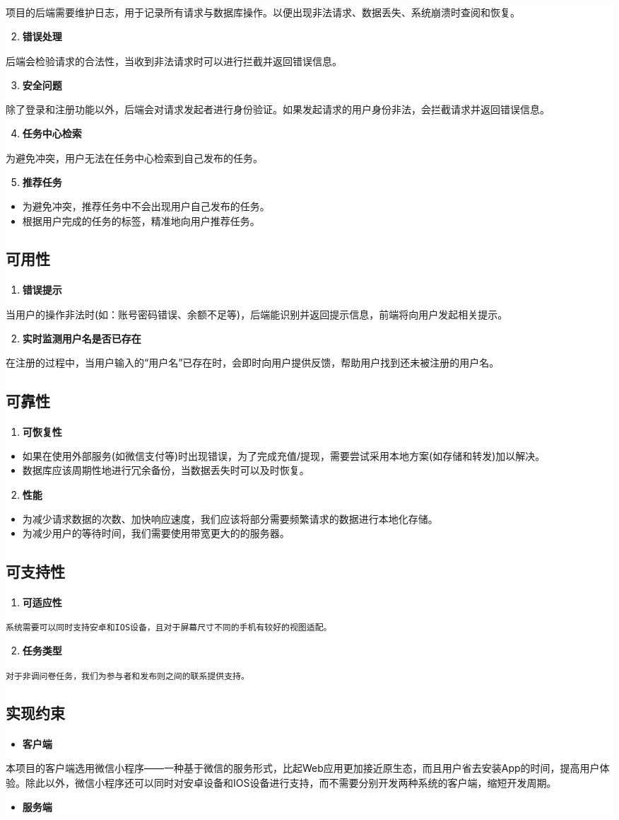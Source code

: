   项目的后端需要维护日志，用于记录所有请求与数据库操作。以便出现非法请求、数据丢失、系统崩溃时查阅和恢复。
  
2. **错误处理**

  后端会检验请求的合法性，当收到非法请求时可以进行拦截并返回错误信息。
  
3. **安全问题**

  除了登录和注册功能以外，后端会对请求发起者进行身份验证。如果发起请求的用户身份非法，会拦截请求并返回错误信息。
  
4. **任务中心检索**

  为避免冲突，用户无法在任务中心检索到自己发布的任务。
  
5. **推荐任务**

  - 为避免冲突，推荐任务中不会出现用户自己发布的任务。
  - 根据用户完成的任务的标签，精准地向用户推荐任务。

## 可用性

  1. **错误提示**
  
  当用户的操作非法时(如：账号密码错误、余额不足等)，后端能识别并返回提示信息，前端将向用户发起相关提示。
    
  2. **实时监测用户名是否已存在**
  
  在注册的过程中，当用户输入的“用户名”已存在时，会即时向用户提供反馈，帮助用户找到还未被注册的用户名。
  

## 可靠性
  1. **可恢复性**
  
  - 如果在使用外部服务(如微信支付等)时出现错误，为了完成充值/提现，需要尝试采用本地方案(如存储和转发)加以解决。
  - 数据库应该周期性地进行冗余备份，当数据丢失时可以及时恢复。
  
  2. **性能**
  
  - 为减少请求数据的次数、加快响应速度，我们应该将部分需要频繁请求的数据进行本地化存储。
  - 为减少用户的等待时间，我们需要使用带宽更大的的服务器。


## 可支持性
  1. **可适应性**
  
    系统需要可以同时支持安卓和IOS设备，且对于屏幕尺寸不同的手机有较好的视图适配。
    
  2. **任务类型**
  
    对于非调问卷任务，我们为参与者和发布则之间的联系提供支持。
    
## 实现约束
  - **客户端**
  
  本项目的客户端选用微信小程序——一种基于微信的服务形式，比起Web应用更加接近原生态，而且用户省去安装App的时间，提高用户体验。除此以外，微信小程序还可以同时对安卓设备和IOS设备进行支持，而不需要分别开发两种系统的客户端，缩短开发周期。
  
  - **服务端**
  